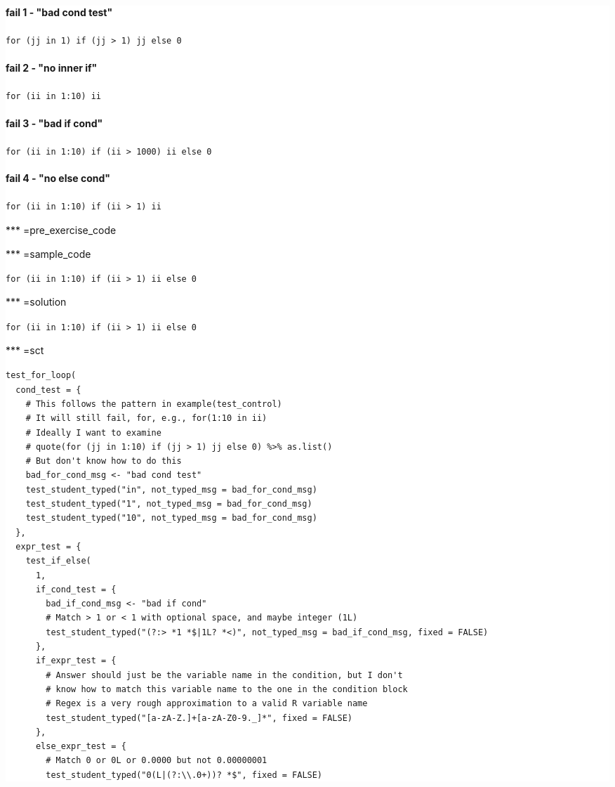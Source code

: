 #### fail 1 - "bad cond test"

```
for (jj in 1) if (jj > 1) jj else 0
```

#### fail 2 - "no inner if"

```
for (ii in 1:10) ii
```

#### fail 3 - "bad if cond"

```
for (ii in 1:10) if (ii > 1000) ii else 0
```

#### fail 4 - "no else cond"

```
for (ii in 1:10) if (ii > 1) ii
```

*** =pre_exercise_code
```{r}

```

*** =sample_code
```{r}
for (ii in 1:10) if (ii > 1) ii else 0
```

*** =solution
```{r}
for (ii in 1:10) if (ii > 1) ii else 0
```

*** =sct
```{r}
test_for_loop(
  cond_test = {
    # This follows the pattern in example(test_control)
    # It will still fail, for, e.g., for(1:10 in ii)
    # Ideally I want to examine 
    # quote(for (jj in 1:10) if (jj > 1) jj else 0) %>% as.list()
    # But don't know how to do this
    bad_for_cond_msg <- "bad cond test"
    test_student_typed("in", not_typed_msg = bad_for_cond_msg)
    test_student_typed("1", not_typed_msg = bad_for_cond_msg)
    test_student_typed("10", not_typed_msg = bad_for_cond_msg)
  },
  expr_test = {
    test_if_else(
      1,
      if_cond_test = {
        bad_if_cond_msg <- "bad if cond"
        # Match > 1 or < 1 with optional space, and maybe integer (1L)
        test_student_typed("(?:> *1 *$|1L? *<)", not_typed_msg = bad_if_cond_msg, fixed = FALSE)
      },
      if_expr_test = {
        # Answer should just be the variable name in the condition, but I don't
        # know how to match this variable name to the one in the condition block
        # Regex is a very rough approximation to a valid R variable name
        test_student_typed("[a-zA-Z.]+[a-zA-Z0-9._]*", fixed = FALSE)
      },
      else_expr_test = {
        # Match 0 or 0L or 0.0000 but not 0.00000001
        test_student_typed("0(L|(?:\\.0+))? *$", fixed = FALSE)
```